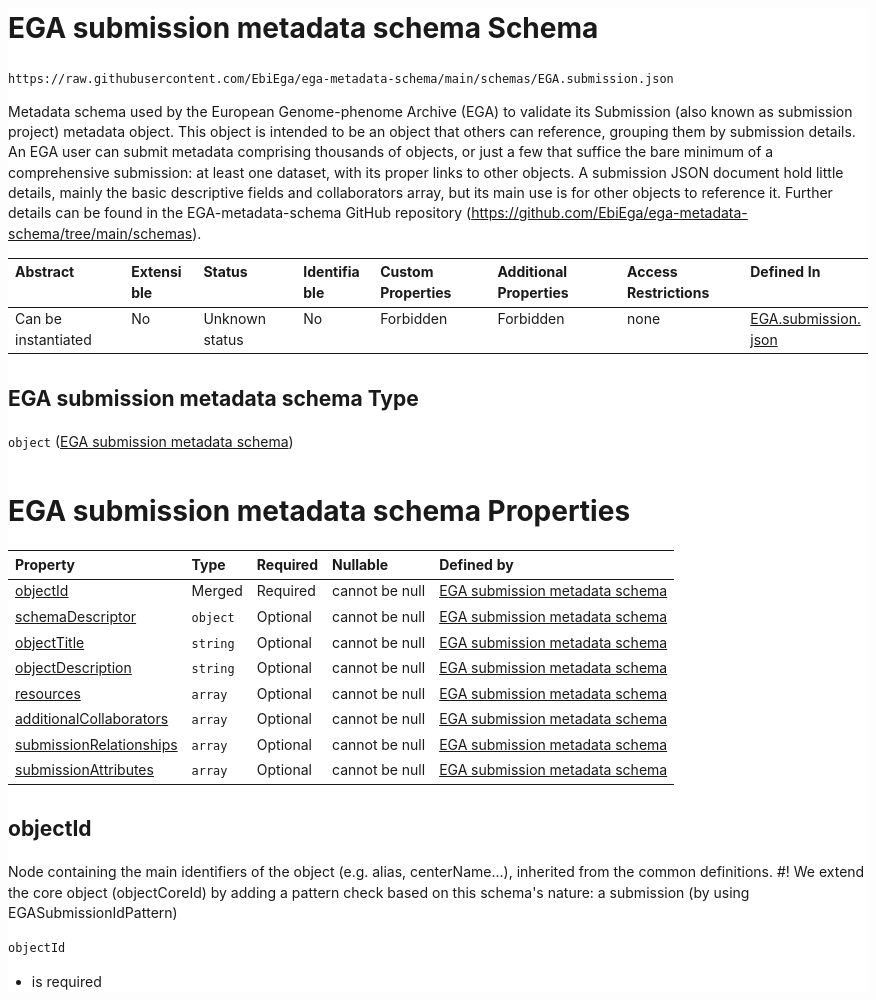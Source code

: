 # EGA submission metadata schema Schema

```txt
https://raw.githubusercontent.com/EbiEga/ega-metadata-schema/main/schemas/EGA.submission.json
```

Metadata schema used by the European Genome-phenome Archive (EGA) to validate its Submission (also known as submission project) metadata object. This object is intended to be an object that others can reference, grouping them by submission details. An EGA user can submit metadata comprising thousands of objects, or just a few that suffice the bare minimum of a comprehensive submission: at least one dataset, with its proper links to other objects. A submission JSON document hold little details, mainly the basic descriptive fields and collaborators array, but its main use is for other objects to reference it. Further details can be found in the EGA-metadata-schema GitHub repository (<https://github.com/EbiEga/ega-metadata-schema/tree/main/schemas>).

| Abstract            | Extensible | Status         | Identifiable | Custom Properties | Additional Properties | Access Restrictions | Defined In                                                                         |
| :------------------ | :--------- | :------------- | :----------- | :---------------- | :-------------------- | :------------------ | :--------------------------------------------------------------------------------- |
| Can be instantiated | No         | Unknown status | No           | Forbidden         | Forbidden             | none                | [EGA.submission.json](../../../schemas/EGA.submission.json "open original schema") |

## EGA submission metadata schema Type

`object` ([EGA submission metadata schema](ega-20.md))

# EGA submission metadata schema Properties

| Property                                            | Type     | Required | Nullable       | Defined by                                                                                                                                                                                                                  |
| :-------------------------------------------------- | :------- | :------- | :------------- | :-------------------------------------------------------------------------------------------------------------------------------------------------------------------------------------------------------------------------- |
| [objectId](#objectid)                               | Merged   | Required | cannot be null | [EGA submission metadata schema](ega-20-properties-objects-ids-block.md "https://raw.githubusercontent.com/EbiEga/ega-metadata-schema/main/schemas/EGA.submission.json#/properties/objectId")                               |
| [schemaDescriptor](#schemadescriptor)               | `object` | Optional | cannot be null | [EGA submission metadata schema](ega-12-definitions-schema-descriptor.md "https://raw.githubusercontent.com/EbiEga/ega-metadata-schema/main/schemas/EGA.submission.json#/properties/schemaDescriptor")                      |
| [objectTitle](#objecttitle)                         | `string` | Optional | cannot be null | [EGA submission metadata schema](ega-20-properties-title-of-the-submission-project.md "https://raw.githubusercontent.com/EbiEga/ega-metadata-schema/main/schemas/EGA.submission.json#/properties/objectTitle")              |
| [objectDescription](#objectdescription)             | `string` | Optional | cannot be null | [EGA submission metadata schema](ega-20-properties-description-of-the-submissions-project.md "https://raw.githubusercontent.com/EbiEga/ega-metadata-schema/main/schemas/EGA.submission.json#/properties/objectDescription") |
| [resources](#resources)                             | `array`  | Optional | cannot be null | [EGA submission metadata schema](ega-20-properties-resources-ontologies.md "https://raw.githubusercontent.com/EbiEga/ega-metadata-schema/main/schemas/EGA.submission.json#/properties/resources")                           |
| [additionalCollaborators](#additionalcollaborators) | `array`  | Optional | cannot be null | [EGA submission metadata schema](ega-20-properties-submission-collaborator-details.md "https://raw.githubusercontent.com/EbiEga/ega-metadata-schema/main/schemas/EGA.submission.json#/properties/additionalCollaborators")  |
| [submissionRelationships](#submissionrelationships) | `array`  | Optional | cannot be null | [EGA submission metadata schema](ega-20-properties-submission-relationships.md "https://raw.githubusercontent.com/EbiEga/ega-metadata-schema/main/schemas/EGA.submission.json#/properties/submissionRelationships")         |
| [submissionAttributes](#submissionattributes)       | `array`  | Optional | cannot be null | [EGA submission metadata schema](ega-20-properties-submission-custom-attributes.md "https://raw.githubusercontent.com/EbiEga/ega-metadata-schema/main/schemas/EGA.submission.json#/properties/submissionAttributes")        |

## objectId

Node containing the main identifiers of the object (e.g. alias, centerName...), inherited from the common definitions. #! We extend the core object (objectCoreId) by adding a pattern check based on this schema's nature: a submission (by using EGASubmissionIdPattern)

`objectId`

*   is required
